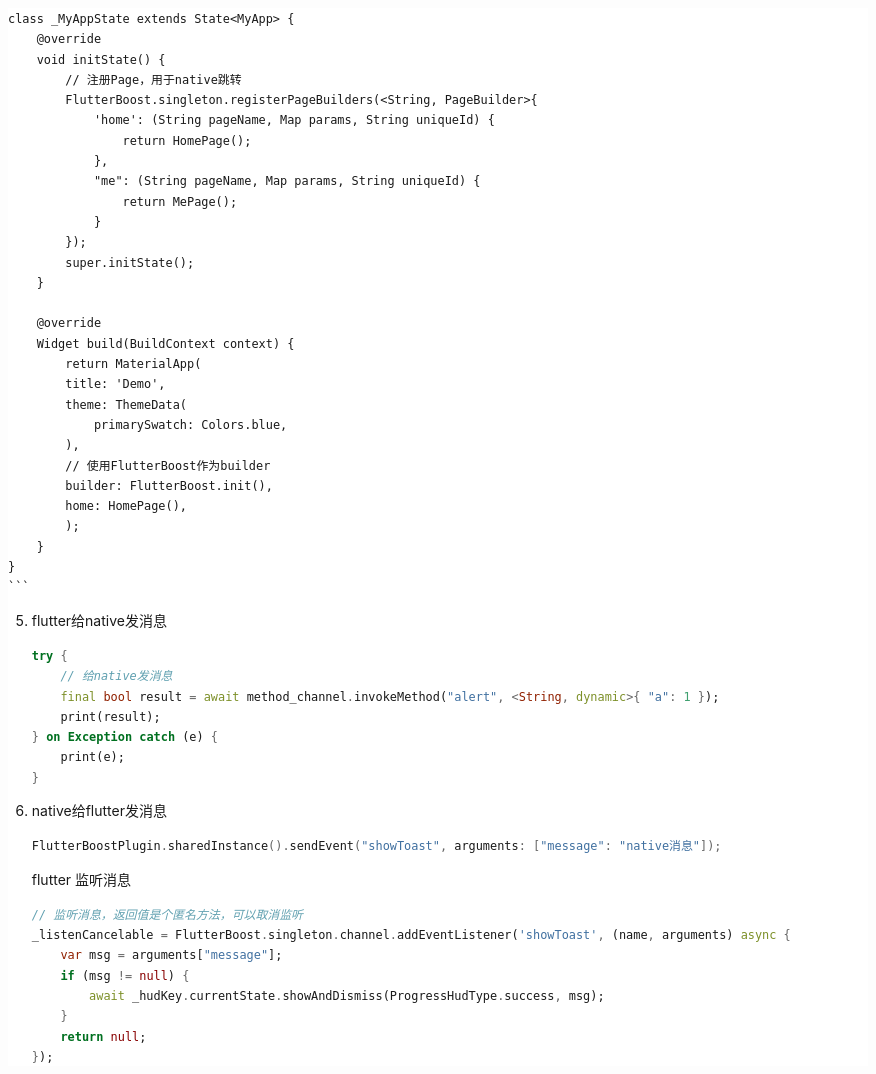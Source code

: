     class _MyAppState extends State<MyApp> {
        @override
        void initState() {
            // 注册Page，用于native跳转
            FlutterBoost.singleton.registerPageBuilders(<String, PageBuilder>{
                'home': (String pageName, Map params, String uniqueId) {
                    return HomePage();
                },
                "me": (String pageName, Map params, String uniqueId) {
                    return MePage();
                }
            });
            super.initState();
        }

        @override
        Widget build(BuildContext context) {
            return MaterialApp(
            title: 'Demo',
            theme: ThemeData(
                primarySwatch: Colors.blue,
            ),
            // 使用FlutterBoost作为builder
            builder: FlutterBoost.init(),
            home: HomePage(),
            );
        }
    }
    ```

5. flutter给native发消息

    ```dart
    try {
        // 给native发消息
        final bool result = await method_channel.invokeMethod("alert", <String, dynamic>{ "a": 1 });
        print(result);
    } on Exception catch (e) {
        print(e);
    }
    ```

6. native给flutter发消息

    ```swift
    FlutterBoostPlugin.sharedInstance().sendEvent("showToast", arguments: ["message": "native消息"]);
    ```

    flutter 监听消息

    ```dart
    // 监听消息，返回值是个匿名方法，可以取消监听
    _listenCancelable = FlutterBoost.singleton.channel.addEventListener('showToast', (name, arguments) async {
        var msg = arguments["message"];
        if (msg != null) {
            await _hudKey.currentState.showAndDismiss(ProgressHudType.success, msg);
        }
        return null;
    });
